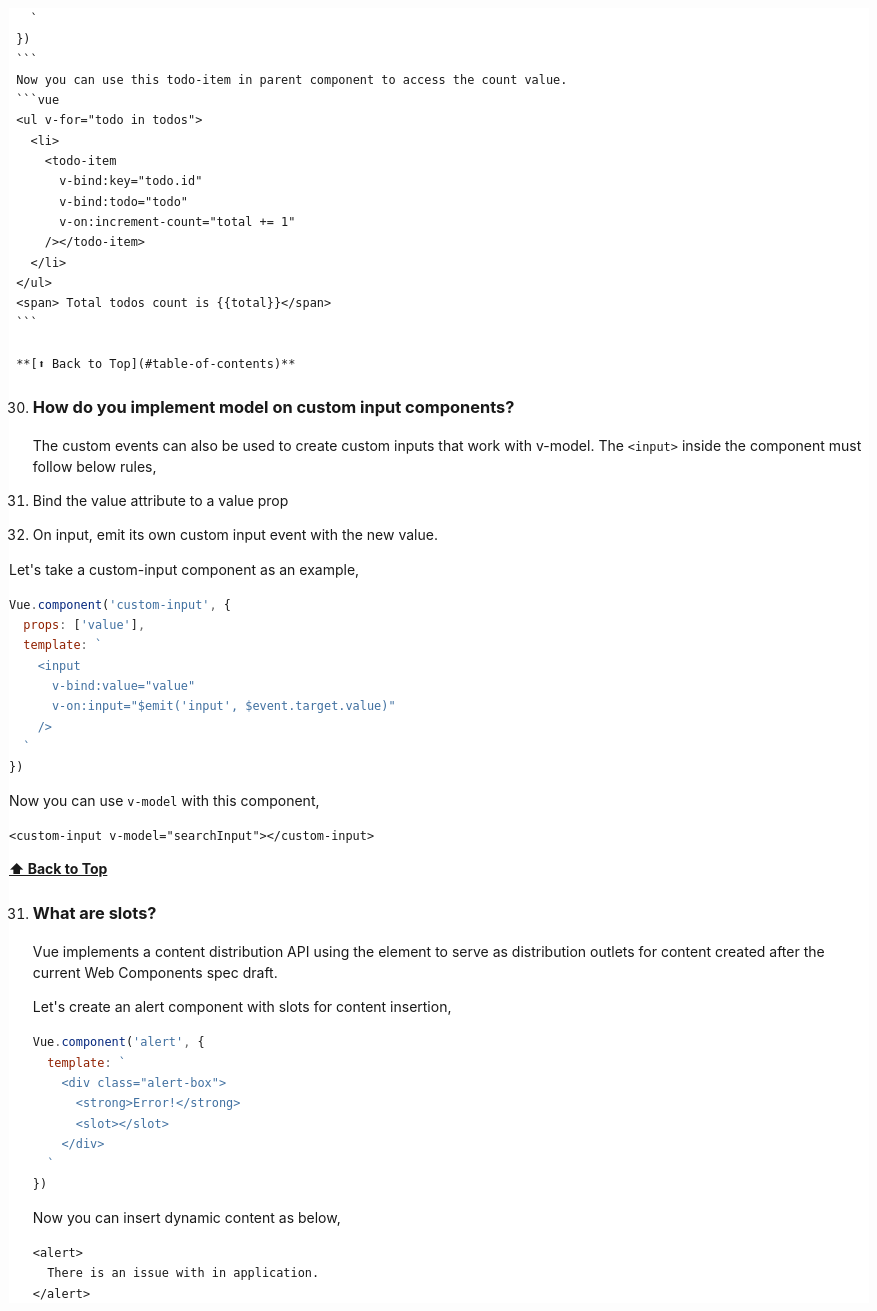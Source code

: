        `
     })
     ```
     Now you can use this todo-item in parent component to access the count value.
     ```vue
     <ul v-for="todo in todos">
       <li>
         <todo-item
           v-bind:key="todo.id"
           v-bind:todo="todo"
           v-on:increment-count="total += 1"
         /></todo-item>
       </li>
     </ul>
     <span> Total todos count is {{total}}</span>
     ```

     **[⬆ Back to Top](#table-of-contents)**

30.  ### How do you implement model on custom input components?
     The custom events can also be used to create custom inputs that work with v-model. The `<input>` inside the
     component must follow below rules,

1. Bind the value attribute to a value prop
2. On input, emit its own custom input event with the new value.

Let's take a custom-input component as an example,
```javascript
Vue.component('custom-input', {
  props: ['value'],
  template: `
    <input
      v-bind:value="value"
      v-on:input="$emit('input', $event.target.value)"
    />
  `
})
```
Now you can use `v-model` with this component,
  ```vue
  <custom-input v-model="searchInput"></custom-input>
  ```

**[⬆ Back to Top](#table-of-contents)**

31.  ### What are slots?
     Vue implements a content distribution API using the <slot> element to serve as distribution outlets for content
     created after the current Web Components spec draft.

     Let's create an alert component with slots for content insertion,
     ```javascript
     Vue.component('alert', {
       template: `
         <div class="alert-box">
           <strong>Error!</strong>
           <slot></slot>
         </div>
       `
     })
     ```
     Now you can insert dynamic content as below,
     ```vue
     <alert>
       There is an issue with in application.
     </alert>